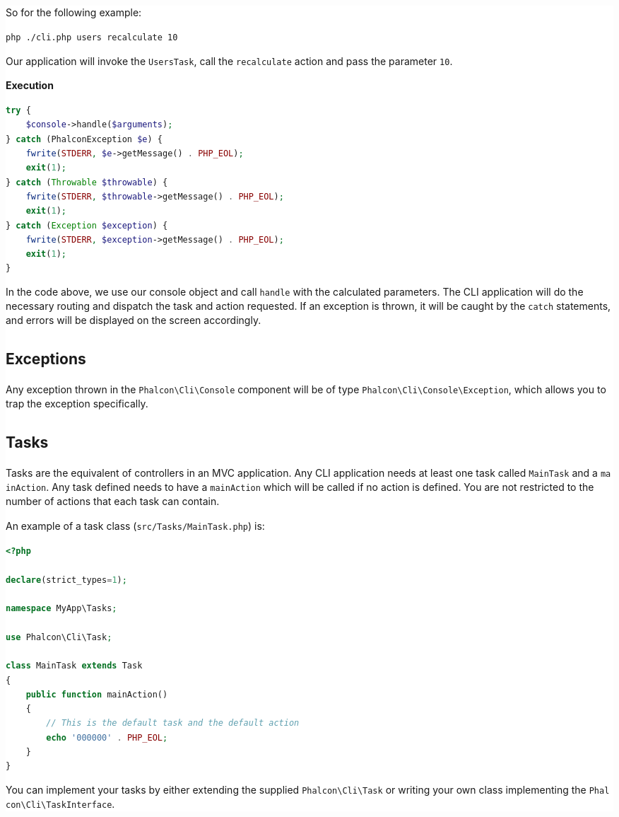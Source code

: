 So for the following example:

```bash
php ./cli.php users recalculate 10
```
Our application will invoke the `UsersTask`, call the `recalculate` action and pass the parameter `10`.

**Execution**

```php
try {
    $console->handle($arguments);
} catch (PhalconException $e) {
    fwrite(STDERR, $e->getMessage() . PHP_EOL);
    exit(1);
} catch (Throwable $throwable) {
    fwrite(STDERR, $throwable->getMessage() . PHP_EOL);
    exit(1);
} catch (Exception $exception) {
    fwrite(STDERR, $exception->getMessage() . PHP_EOL);
    exit(1);
}
```
In the code above, we use our console object and call `handle` with the calculated parameters. The CLI application will do the necessary routing and dispatch the task and action requested. If an exception is thrown, it will be caught by the `catch` statements, and errors will be displayed on the screen accordingly.

## Exceptions
Any exception thrown in the `Phalcon\Cli\Console` component will be of type `Phalcon\Cli\Console\Exception`, which allows you to trap the exception specifically.

## Tasks
Tasks are the equivalent of controllers in an MVC application. Any CLI application needs at least one task called `MainTask` and a `mainAction`. Any task defined needs to have a `mainAction` which will be called if no action is defined. You are not restricted to the number of actions that each task can contain.

An example of a task class (`src/Tasks/MainTask.php`) is:

```php
<?php

declare(strict_types=1);

namespace MyApp\Tasks;

use Phalcon\Cli\Task;

class MainTask extends Task
{
    public function mainAction()
    {
        // This is the default task and the default action
        echo '000000' . PHP_EOL;
    }
}
```
You can implement your tasks by either extending the supplied `Phalcon\Cli\Task` or writing your own class implementing the `Phalcon\Cli\TaskInterface`.
